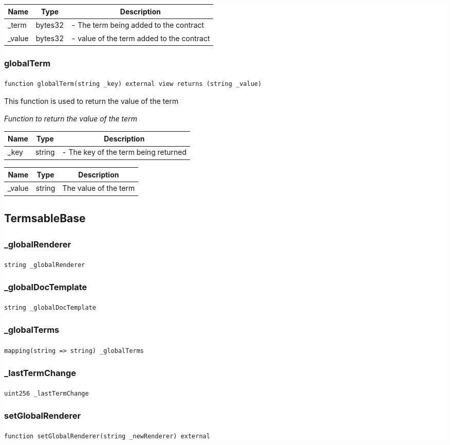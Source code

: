 | Name | Type | Description |
| ---- | ---- | ----------- |
| _term | bytes32 | - The term being added to the contract |
| _value | bytes32 | - value of the term added to the contract |

### globalTerm

```solidity
function globalTerm(string _key) external view returns (string _value)
```

This function is used to return the value of the term

_Function to return the value of the term_

| Name | Type | Description |
| ---- | ---- | ----------- |
| _key | string | - The key of the term being returned |

| Name | Type | Description |
| ---- | ---- | ----------- |
| _value | string | The value of the term |

## TermsableBase

### _globalRenderer

```solidity
string _globalRenderer
```

### _globalDocTemplate

```solidity
string _globalDocTemplate
```

### _globalTerms

```solidity
mapping(string => string) _globalTerms
```

### _lastTermChange

```solidity
uint256 _lastTermChange
```

### setGlobalRenderer

```solidity
function setGlobalRenderer(string _newRenderer) external
```
